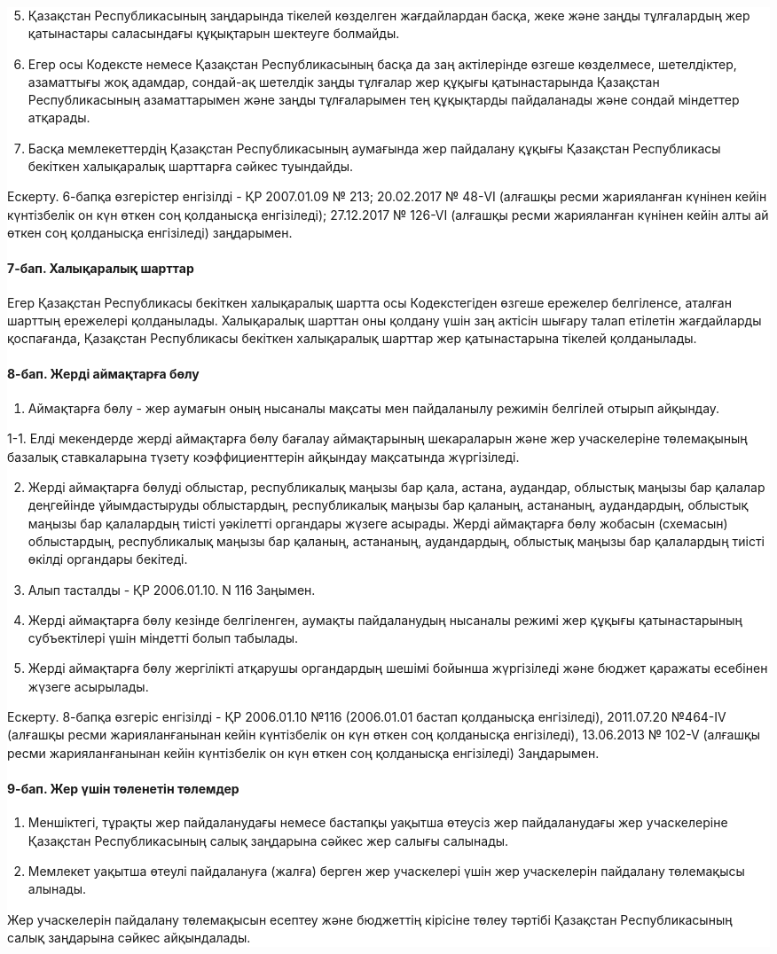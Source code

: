5. Қазақстан Республикасының заңдарында тікелей көзделген жағдайлардан басқа, жеке және заңды тұлғалардың жер қатынастары саласындағы құқықтарын шектеуге болмайды.

6. Егер осы Кодексте немесе Қазақстан Республикасының басқа да заң актiлерiнде өзгеше көзделмесе, шетелдiктер, азаматтығы жоқ адамдар, сондай-ақ шетелдiк заңды тұлғалар жер құқығы қатынастарында Қазақстан Республикасының азаматтарымен және заңды тұлғаларымен тең құқықтарды пайдаланады және сондай мiндеттер атқарады.

7. Басқа мемлекеттердiң Қазақстан Республикасының аумағында жер пайдалану құқығы Қазақстан Республикасы бекiткен халықаралық шарттарға сәйкес туындайды.

Ескерту. 6-бапқа өзгерістер енгізілді - ҚР 2007.01.09 № 213; 20.02.2017 № 48-VI (алғашқы ресми жарияланған күнінен кейін күнтізбелік он күн өткен соң қолданысқа енгізіледі); 27.12.2017 № 126-VI (алғашқы ресми жарияланған күнінен кейін алты ай өткен соң қолданысқа енгізіледі) заңдарымен.

#### 7-бап. Халықаралық шарттар

Егер Қазақстан Республикасы бекiткен халықаралық шартта осы Кодекстегiден өзгеше ережелер белгiленсе, аталған шарттың ережелерi қолданылады. Халықаралық шарттан оны қолдану үшiн заң актiсiн шығару талап етiлетiн жағдайларды қоспағанда, Қазақстан Республикасы бекiткен халықаралық шарттар жер қатынастарына тiкелей қолданылады.

#### 8-бап. Жердi аймақтарға бөлу

1. Аймақтарға бөлу - жер аумағын оның нысаналы мақсаты мен пайдаланылу режимiн белгiлей отырып айқындау.

1-1. Елді мекендерде жерді аймақтарға бөлу бағалау аймақтарының шекараларын және жер учаскелеріне төлемақының базалық ставкаларына түзету коэффициенттерін айқындау мақсатында жүргізіледі.

2. Жерді аймақтарға бөлуді облыстар, республикалық маңызы бар қала, астана, аудандар, облыстық маңызы бар қалалар деңгейінде ұйымдастыруды облыстардың, республикалық маңызы бар қаланың, астананың, аудандардың, облыстық маңызы бар қалалардың тиісті уәкілетті органдары жүзеге асырады. Жерді аймақтарға бөлу жобасын (схемасын) облыстардың, республикалық маңызы бар қаланың, астананың, аудандардың, облыстық маңызы бар қалалардың тиісті өкілді органдары бекітеді.

3. Алып тасталды - ҚР 2006.01.10. N 116 Заңымен.

4. Жердi аймақтарға бөлу кезiнде белгiленген, аумақты пайдаланудың нысаналы режимi жер құқығы қатынастарының субъектiлерi үшiн мiндеттi болып табылады.

5. Жердi аймақтарға бөлу жергiлiктi атқарушы органдардың шешiмi бойынша жүргiзiледi және бюджет қаражаты есебiнен жүзеге асырылады.

Ескерту. 8-бапқа өзгеріс енгізілді - ҚР 2006.01.10 №116 (2006.01.01 бастап қолданысқа енгізіледі), 2011.07.20 №464-IV (алғашқы ресми жарияланғанынан кейін күнтізбелік он күн өткен соң қолданысқа енгізіледі), 13.06.2013 № 102-V (алғашқы ресми жарияланғанынан кейін күнтізбелік он күн өткен соң қолданысқа енгізіледі) Заңдарымен.

#### 9-бап. Жер үшiн төленетiн төлемдер

1. Меншiктегi, тұрақты жер пайдаланудағы немесе бастапқы уақытша өтеусiз жер пайдаланудағы жер учаскелерiне Қазақстан Республикасының салық заңдарына сәйкес жер салығы салынады.

2. Мемлекет уақытша өтеулi пайдалануға (жалға) берген жер учаскелерi үшiн жер учаскелерiн пайдалану төлемақысы алынады.

Жер учаскелерiн пайдалану төлемақысын есептеу және бюджеттiң кiрiсiне төлеу тәртiбi Қазақстан Республикасының салық заңдарына сәйкес айқындалады.
